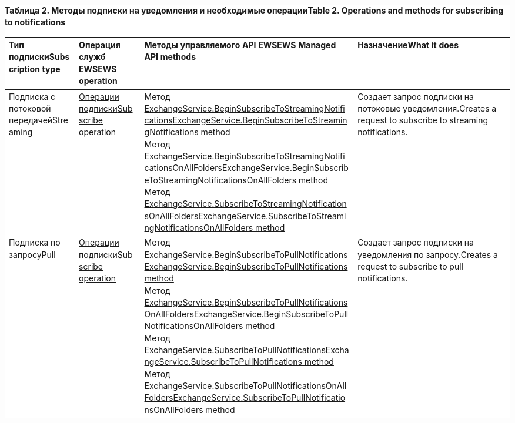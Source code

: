 <span data-ttu-id="0be91-218">**Таблица 2. Методы подписки на уведомления и необходимые операции**</span><span class="sxs-lookup"><span data-stu-id="0be91-218">**Table 2. Operations and methods for subscribing to notifications**</span></span>

|<span data-ttu-id="0be91-219">**Тип подписки**</span><span class="sxs-lookup"><span data-stu-id="0be91-219">**Subscription type**</span></span>|<span data-ttu-id="0be91-220">**Операция служб EWS**</span><span class="sxs-lookup"><span data-stu-id="0be91-220">**EWS operation**</span></span>|<span data-ttu-id="0be91-221">**Методы управляемого API EWS**</span><span class="sxs-lookup"><span data-stu-id="0be91-221">**EWS Managed API methods**</span></span>|<span data-ttu-id="0be91-222">**Назначение**</span><span class="sxs-lookup"><span data-stu-id="0be91-222">**What it does**</span></span>|
|:-----|:-----|:-----|:-----|
|<span data-ttu-id="0be91-223">Подписка с потоковой передачей</span><span class="sxs-lookup"><span data-stu-id="0be91-223">Streaming</span></span>  <br/> |[<span data-ttu-id="0be91-224">Операции подписки</span><span class="sxs-lookup"><span data-stu-id="0be91-224">Subscribe operation</span></span>](http://msdn.microsoft.com/library/f17c3d08-c79e-41f1-ba31-6e41e7aafd87%28Office.15%29.aspx) <br/> |<span data-ttu-id="0be91-225">Метод [ExchangeService.BeginSubscribeToStreamingNotifications](http://msdn.microsoft.com/ru-ru/library/microsoft.exchange.webservices.data.exchangeservice.beginsubscribetostreamingnotifications%28v=exchg.80%29.aspx)</span><span class="sxs-lookup"><span data-stu-id="0be91-225">[ExchangeService.BeginSubscribeToStreamingNotifications method](http://msdn.microsoft.com/ru-ru/library/microsoft.exchange.webservices.data.exchangeservice.beginsubscribetostreamingnotifications%28v=exchg.80%29.aspx)</span></span> <br/> <span data-ttu-id="0be91-226">Метод [ExchangeService.BeginSubscribeToStreamingNotificationsOnAllFolders](http://msdn.microsoft.com/ru-ru/library/microsoft.exchange.webservices.data.exchangeservice.beginsubscribetostreamingnotificationsonallfolders%28v=exchg.80%29.aspx)</span><span class="sxs-lookup"><span data-stu-id="0be91-226">[ExchangeService.BeginSubscribeToStreamingNotificationsOnAllFolders method](http://msdn.microsoft.com/ru-ru/library/microsoft.exchange.webservices.data.exchangeservice.beginsubscribetostreamingnotificationsonallfolders%28v=exchg.80%29.aspx)</span></span> <br/> <span data-ttu-id="0be91-227">Метод [ExchangeService.SubscribeToStreamingNotificationsOnAllFolders](http://msdn.microsoft.com/ru-ru/library/microsoft.exchange.webservices.data.exchangeservice.subscribetostreamingnotifications%28v=exchg.80%29.aspx)</span><span class="sxs-lookup"><span data-stu-id="0be91-227">[ExchangeService.SubscribeToStreamingNotificationsOnAllFolders method](http://msdn.microsoft.com/ru-ru/library/microsoft.exchange.webservices.data.exchangeservice.subscribetostreamingnotifications%28v=exchg.80%29.aspx)</span></span> <br/> |<span data-ttu-id="0be91-228">Создает запрос подписки на потоковые уведомления.</span><span class="sxs-lookup"><span data-stu-id="0be91-228">Creates a request to subscribe to streaming notifications.</span></span>  <br/> |
|<span data-ttu-id="0be91-229">Подписка по запросу</span><span class="sxs-lookup"><span data-stu-id="0be91-229">Pull</span></span>  <br/> |[<span data-ttu-id="0be91-230">Операции подписки</span><span class="sxs-lookup"><span data-stu-id="0be91-230">Subscribe operation</span></span>](http://msdn.microsoft.com/library/f17c3d08-c79e-41f1-ba31-6e41e7aafd87%28Office.15%29.aspx) <br/> |<span data-ttu-id="0be91-231">Метод [ExchangeService.BeginSubscribeToPullNotifications](http://msdn.microsoft.com/ru-ru/library/microsoft.exchange.webservices.data.exchangeservice.beginsubscribetopullnotifications%28v=exchg.80%29.aspx)</span><span class="sxs-lookup"><span data-stu-id="0be91-231">[ExchangeService.BeginSubscribeToPullNotifications method](http://msdn.microsoft.com/ru-ru/library/microsoft.exchange.webservices.data.exchangeservice.beginsubscribetopullnotifications%28v=exchg.80%29.aspx)</span></span> <br/> <span data-ttu-id="0be91-232">Метод [ExchangeService.BeginSubscribeToPullNotificationsOnAllFolders](http://msdn.microsoft.com/ru-ru/library/microsoft.exchange.webservices.data.exchangeservice.beginsubscribetopullnotificationsonallfolders%28v=exchg.80%29.aspx)</span><span class="sxs-lookup"><span data-stu-id="0be91-232">[ExchangeService.BeginSubscribeToPullNotificationsOnAllFolders method](http://msdn.microsoft.com/ru-ru/library/microsoft.exchange.webservices.data.exchangeservice.beginsubscribetopullnotificationsonallfolders%28v=exchg.80%29.aspx)</span></span> <br/> <span data-ttu-id="0be91-233">Метод [ExchangeService.SubscribeToPullNotifications](http://msdn.microsoft.com/ru-ru/library/microsoft.exchange.webservices.data.exchangeservice.subscribetopullnotifications%28v=exchg.80%29.aspx)</span><span class="sxs-lookup"><span data-stu-id="0be91-233">[ExchangeService.SubscribeToPullNotifications method](http://msdn.microsoft.com/ru-ru/library/microsoft.exchange.webservices.data.exchangeservice.subscribetopullnotifications%28v=exchg.80%29.aspx)</span></span> <br/> <span data-ttu-id="0be91-234">Метод [ExchangeService.SubscribeToPullNotificationsOnAllFolders](http://msdn.microsoft.com/ru-ru/library/microsoft.exchange.webservices.data.exchangeservice.subscribetopullnotificationsonallfolders%28v=exchg.80%29.aspx)</span><span class="sxs-lookup"><span data-stu-id="0be91-234">[ExchangeService.SubscribeToPullNotificationsOnAllFolders method](http://msdn.microsoft.com/ru-ru/library/microsoft.exchange.webservices.data.exchangeservice.subscribetopullnotificationsonallfolders%28v=exchg.80%29.aspx)</span></span> <br/> |<span data-ttu-id="0be91-235">Создает запрос подписки на уведомления по запросу.</span><span class="sxs-lookup"><span data-stu-id="0be91-235">Creates a request to subscribe to pull notifications.</span></span>  <br/> |